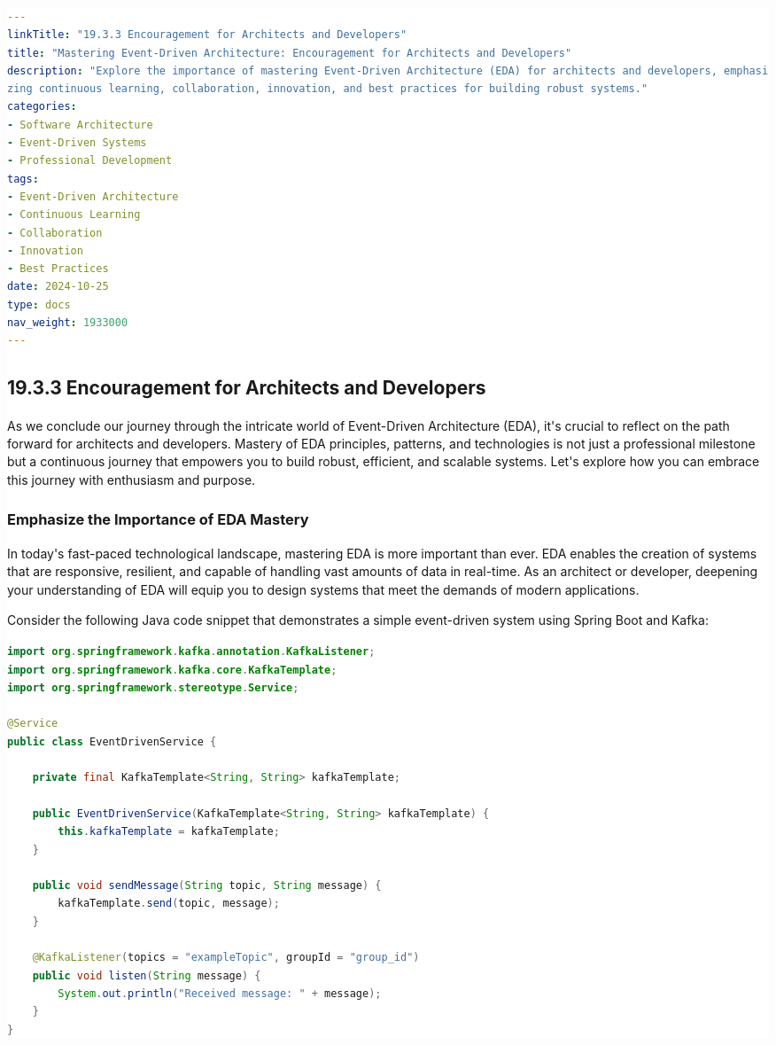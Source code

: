 ```yaml
---
linkTitle: "19.3.3 Encouragement for Architects and Developers"
title: "Mastering Event-Driven Architecture: Encouragement for Architects and Developers"
description: "Explore the importance of mastering Event-Driven Architecture (EDA) for architects and developers, emphasizing continuous learning, collaboration, innovation, and best practices for building robust systems."
categories:
- Software Architecture
- Event-Driven Systems
- Professional Development
tags:
- Event-Driven Architecture
- Continuous Learning
- Collaboration
- Innovation
- Best Practices
date: 2024-10-25
type: docs
nav_weight: 1933000
---
```


## 19.3.3 Encouragement for Architects and Developers

As we conclude our journey through the intricate world of Event-Driven Architecture (EDA), it's crucial to reflect on the path forward for architects and developers. Mastery of EDA principles, patterns, and technologies is not just a professional milestone but a continuous journey that empowers you to build robust, efficient, and scalable systems. Let's explore how you can embrace this journey with enthusiasm and purpose.

### Emphasize the Importance of EDA Mastery

In today's fast-paced technological landscape, mastering EDA is more important than ever. EDA enables the creation of systems that are responsive, resilient, and capable of handling vast amounts of data in real-time. As an architect or developer, deepening your understanding of EDA will equip you to design systems that meet the demands of modern applications.

Consider the following Java code snippet that demonstrates a simple event-driven system using Spring Boot and Kafka:

```java
import org.springframework.kafka.annotation.KafkaListener;
import org.springframework.kafka.core.KafkaTemplate;
import org.springframework.stereotype.Service;

@Service
public class EventDrivenService {

    private final KafkaTemplate<String, String> kafkaTemplate;

    public EventDrivenService(KafkaTemplate<String, String> kafkaTemplate) {
        this.kafkaTemplate = kafkaTemplate;
    }

    public void sendMessage(String topic, String message) {
        kafkaTemplate.send(topic, message);
    }

    @KafkaListener(topics = "exampleTopic", groupId = "group_id")
    public void listen(String message) {
        System.out.println("Received message: " + message);
    }
}
```